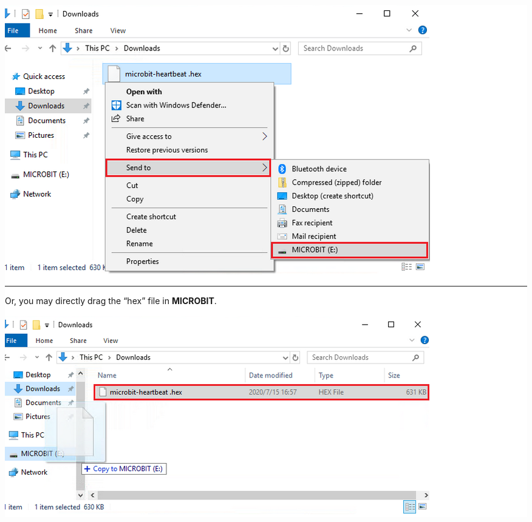 ![img](img/21281760f14f8ce1df012a1b9f3760a8.png)

------

Or, you may directly drag the “hex” file in **MICROBIT**.

![img](img/af5507affc14795d33a327e3deeb7f7f.png)
